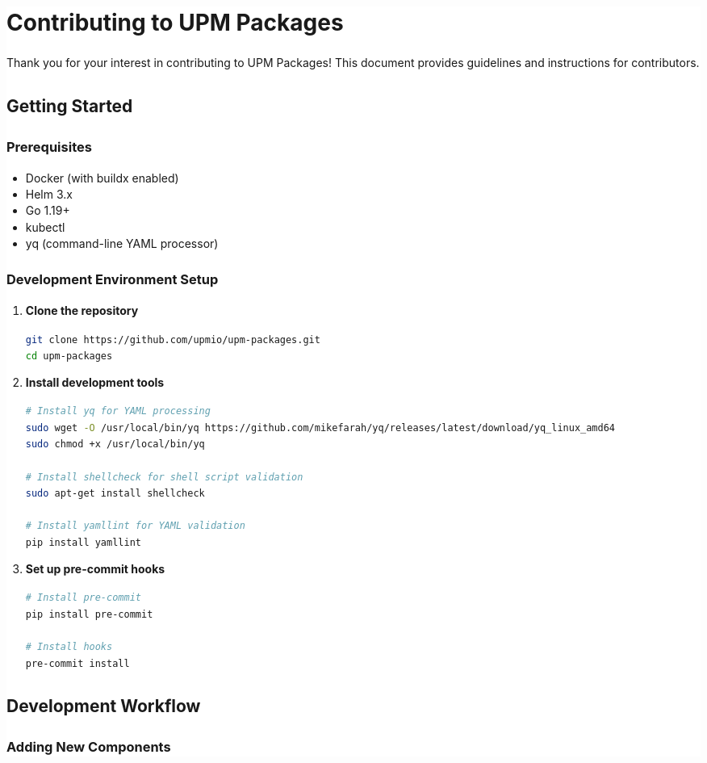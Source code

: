 # Contributing to UPM Packages

Thank you for your interest in contributing to UPM Packages! This document provides guidelines and instructions for contributors.

## Getting Started

### Prerequisites

- Docker (with buildx enabled)
- Helm 3.x
- Go 1.19+
- kubectl
- yq (command-line YAML processor)

### Development Environment Setup

1. **Clone the repository**

   ```bash
   git clone https://github.com/upmio/upm-packages.git
   cd upm-packages
   ```

2. **Install development tools**

   ```bash
   # Install yq for YAML processing
   sudo wget -O /usr/local/bin/yq https://github.com/mikefarah/yq/releases/latest/download/yq_linux_amd64
   sudo chmod +x /usr/local/bin/yq

   # Install shellcheck for shell script validation
   sudo apt-get install shellcheck

   # Install yamllint for YAML validation
   pip install yamllint
   ```

3. **Set up pre-commit hooks**

   ```bash
   # Install pre-commit
   pip install pre-commit

   # Install hooks
   pre-commit install
   ```

## Development Workflow

### Adding New Components
